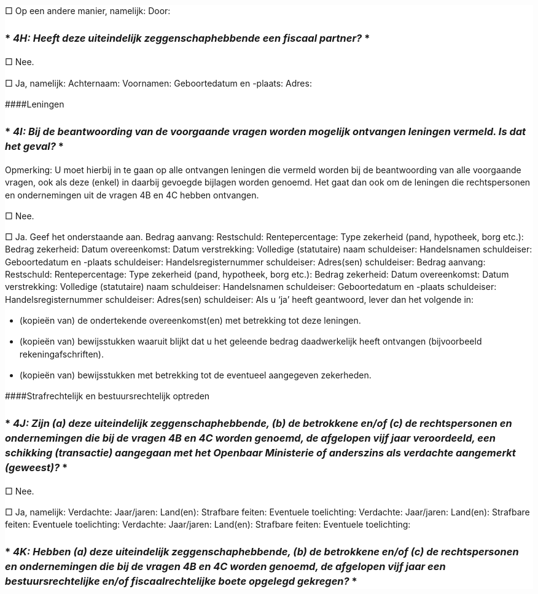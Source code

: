 □ Op een andere manier, namelijk:   Door: 
### * *4H: Heeft deze uiteindelijk zeggenschaphebbende een fiscaal partner?* * 

□ Nee.  

□ Ja, namelijk:   Achternaam: Voornamen: Geboortedatum en -plaats: Adres: 

####Leningen

### * *4I: Bij de beantwoording van de voorgaande vragen worden mogelijk ontvangen leningen vermeld. Is dat het geval?* * 

Opmerking: U moet hierbij in te gaan op alle ontvangen leningen die vermeld worden bij de beantwoording van alle voorgaande vragen, ook als deze (enkel) in daarbij gevoegde bijlagen worden genoemd. Het gaat dan ook om de leningen die rechtspersonen en ondernemingen uit de vragen 4B en 4C hebben ontvangen. 

□ Nee.  

□ Ja. Geef het onderstaande aan.   Bedrag aanvang: Restschuld: Rentepercentage: Type zekerheid (pand, hypotheek, borg etc.): Bedrag zekerheid: Datum overeenkomst: Datum verstrekking: Volledige (statutaire) naam schuldeiser: Handelsnamen schuldeiser: Geboortedatum en -plaats schuldeiser: Handelsregisternummer schuldeiser: Adres(sen) schuldeiser: Bedrag aanvang: Restschuld: Rentepercentage: Type zekerheid (pand, hypotheek, borg etc.): Bedrag zekerheid: Datum overeenkomst: Datum verstrekking: Volledige (statutaire) naam schuldeiser: Handelsnamen schuldeiser: Geboortedatum en -plaats schuldeiser: Handelsregisternummer schuldeiser: Adres(sen) schuldeiser: Als u ‘ja’ heeft geantwoord, lever dan het volgende in: 

* (kopieën van) de ondertekende overeenkomst(en) met betrekking tot deze leningen.  

* (kopieën van) bewijsstukken waaruit blijkt dat u het geleende bedrag daadwerkelijk heeft ontvangen (bijvoorbeeld rekeningafschriften).  

* (kopieën van) bewijsstukken met betrekking tot de eventueel aangegeven zekerheden.   

####Strafrechtelijk en bestuursrechtelijk optreden

### * *4J: Zijn (a) deze uiteindelijk zeggenschaphebbende, (b) de betrokkene en/of (c) de rechtspersonen en ondernemingen die bij de vragen 4B en 4C worden genoemd, de afgelopen vijf jaar veroordeeld, een schikking (transactie) aangegaan met het Openbaar Ministerie of anderszins als verdachte aangemerkt (geweest)?* * 

□ Nee.  

□ Ja, namelijk:   Verdachte: Jaar/jaren: Land(en): Strafbare feiten: Eventuele toelichting: Verdachte: Jaar/jaren: Land(en): Strafbare feiten: Eventuele toelichting: Verdachte: Jaar/jaren: Land(en): Strafbare feiten: Eventuele toelichting: 
### * *4K: Hebben (a) deze uiteindelijk zeggenschaphebbende, (b) de betrokkene en/of (c) de rechtspersonen en ondernemingen die bij de vragen 4B en 4C worden genoemd, de afgelopen vijf jaar een bestuursrechtelijke en/of fiscaalrechtelijke boete opgelegd gekregen?* * 
